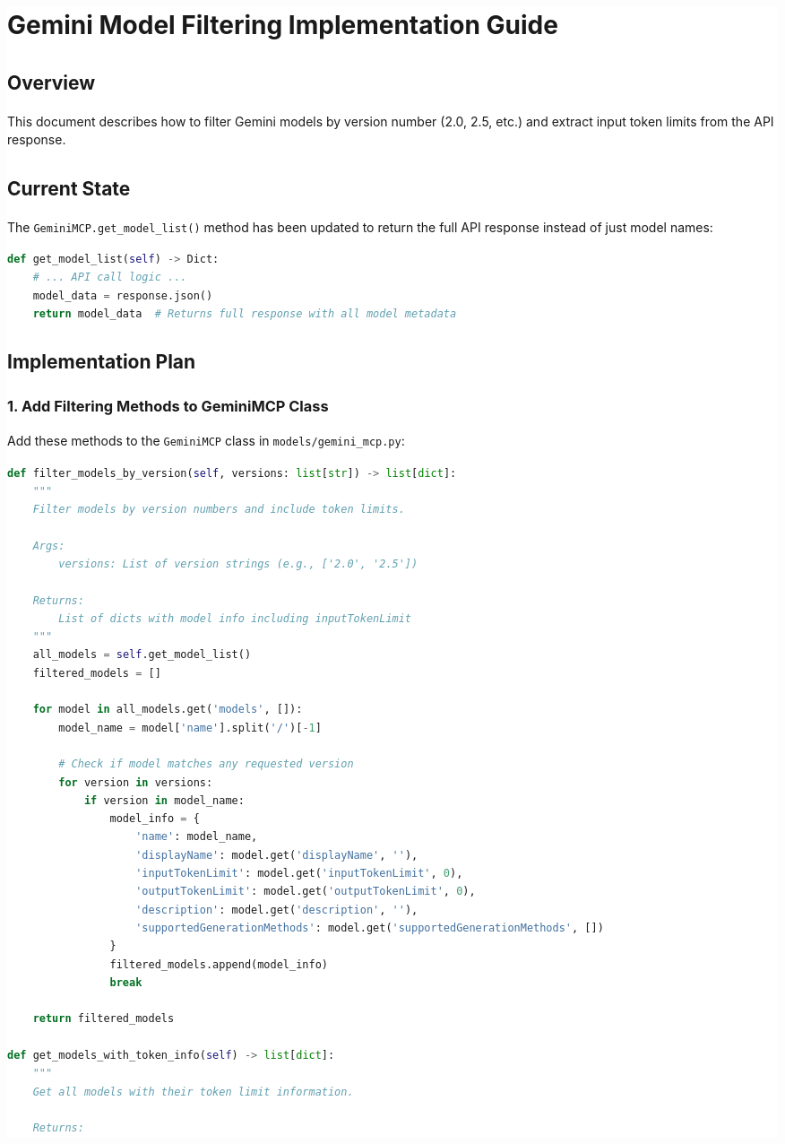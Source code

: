 # Gemini Model Filtering Implementation Guide

## Overview

This document describes how to filter Gemini models by version number (2.0, 2.5, etc.) and extract input token limits from the API response.

## Current State

The `GeminiMCP.get_model_list()` method has been updated to return the full API response instead of just model names:

```python
def get_model_list(self) -> Dict:
    # ... API call logic ...
    model_data = response.json()
    return model_data  # Returns full response with all model metadata
```

## Implementation Plan

### 1. Add Filtering Methods to GeminiMCP Class

Add these methods to the `GeminiMCP` class in `models/gemini_mcp.py`:

```python
def filter_models_by_version(self, versions: list[str]) -> list[dict]:
    """
    Filter models by version numbers and include token limits.
    
    Args:
        versions: List of version strings (e.g., ['2.0', '2.5'])
    
    Returns:
        List of dicts with model info including inputTokenLimit
    """
    all_models = self.get_model_list()
    filtered_models = []
    
    for model in all_models.get('models', []):
        model_name = model['name'].split('/')[-1]
        
        # Check if model matches any requested version
        for version in versions:
            if version in model_name:
                model_info = {
                    'name': model_name,
                    'displayName': model.get('displayName', ''),
                    'inputTokenLimit': model.get('inputTokenLimit', 0),
                    'outputTokenLimit': model.get('outputTokenLimit', 0),
                    'description': model.get('description', ''),
                    'supportedGenerationMethods': model.get('supportedGenerationMethods', [])
                }
                filtered_models.append(model_info)
                break
    
    return filtered_models

def get_models_with_token_info(self) -> list[dict]:
    """
    Get all models with their token limit information.
    
    Returns:
```